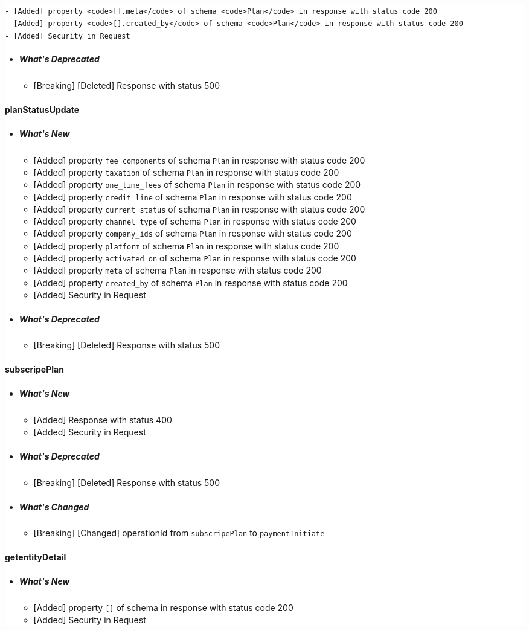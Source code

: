 	- [Added] property <code>[].meta</code> of schema <code>Plan</code> in response with status code 200
	- [Added] property <code>[].created_by</code> of schema <code>Plan</code> in response with status code 200
	- [Added] Security in Request

- ##### What's Deprecated
	- [Breaking] [Deleted] Response with status 500


#### planStatusUpdate

- ##### What's New
	- [Added] property <code>fee_components</code> of schema <code>Plan</code> in response with status code 200
	- [Added] property <code>taxation</code> of schema <code>Plan</code> in response with status code 200
	- [Added] property <code>one_time_fees</code> of schema <code>Plan</code> in response with status code 200
	- [Added] property <code>credit_line</code> of schema <code>Plan</code> in response with status code 200
	- [Added] property <code>current_status</code> of schema <code>Plan</code> in response with status code 200
	- [Added] property <code>channel_type</code> of schema <code>Plan</code> in response with status code 200
	- [Added] property <code>company_ids</code> of schema <code>Plan</code> in response with status code 200
	- [Added] property <code>platform</code> of schema <code>Plan</code> in response with status code 200
	- [Added] property <code>activated_on</code> of schema <code>Plan</code> in response with status code 200
	- [Added] property <code>meta</code> of schema <code>Plan</code> in response with status code 200
	- [Added] property <code>created_by</code> of schema <code>Plan</code> in response with status code 200
	- [Added] Security in Request

- ##### What's Deprecated
	- [Breaking] [Deleted] Response with status 500


#### subscripePlan

- ##### What's New
	- [Added] Response with status 400
	- [Added] Security in Request

- ##### What's Deprecated
	- [Breaking] [Deleted] Response with status 500

- ##### What's Changed
	- [Breaking] [Changed] operationId from <code>subscripePlan</code> to <code>paymentInitiate</code>


#### getentityDetail

- ##### What's New
	- [Added] property <code>[]</code> of schema <code></code> in response with status code 200
	- [Added] Security in Request
